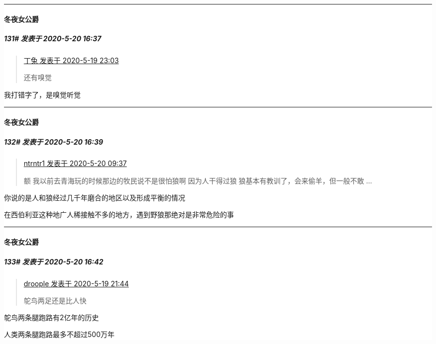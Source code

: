 





-----

####  冬夜女公爵  
##### 131#       发表于 2020-5-20 16:37



<blockquote><a href="httphttps://bbs.saraba1st.com/2b/forum.php?mod=redirect&amp;goto=findpost&amp;pid=47481776&amp;ptid=1935960" target="_blank">丁兔 发表于 2020-5-19 23:03</a>

还有嗅觉</blockquote>
我打错字了，是嗅觉听觉







-----

####  冬夜女公爵  
##### 132#       发表于 2020-5-20 16:39



<blockquote><a href="httphttps://bbs.saraba1st.com/2b/forum.php?mod=redirect&amp;goto=findpost&amp;pid=47485014&amp;ptid=1935960" target="_blank">ntrntr1 发表于 2020-5-20 09:37</a>

额 我以前去青海玩的时候那边的牧民说不是很怕狼啊 因为人干得过狼 狼基本有教训了，会来偷羊，但一般不敢 ...</blockquote>
你说的是人和狼经过几千年磨合的地区以及形成平衡的情况


在西伯利亚这种地广人稀接触不多的地方，遇到野狼那绝对是非常危险的事







-----

####  冬夜女公爵  
##### 133#       发表于 2020-5-20 16:42



<blockquote><a href="httphttps://bbs.saraba1st.com/2b/forum.php?mod=redirect&amp;goto=findpost&amp;pid=47480668&amp;ptid=1935960" target="_blank">droople 发表于 2020-5-19 21:44</a>

鸵鸟两足还是比人快</blockquote>
鸵鸟两条腿跑路有2亿年的历史


人类两条腿跑路最多不超过500万年






